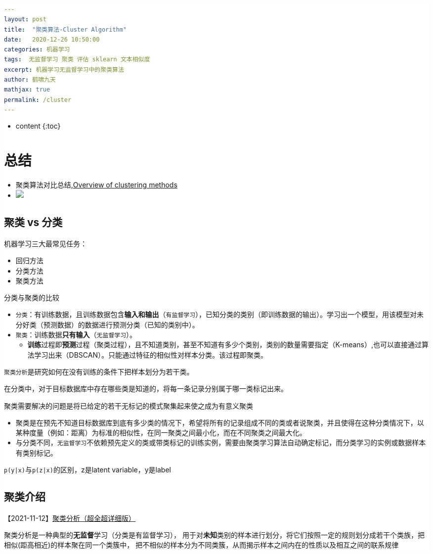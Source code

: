```yaml
---
layout: post
title:  "聚类算法-Cluster Algorithm"
date:   2020-12-26 10:50:00
categories: 机器学习
tags:  无监督学习 聚类 评估 sklearn 文本相似度
excerpt: 机器学习无监督学习中的聚类算法
author: 鹤啸九天
mathjax: true
permalink: /cluster
---
```


* content
{:toc}

# 总结

- 聚类算法对比总结,[Overview of clustering methods](https://scikit-learn.org/stable/modules/clustering.html)
- ![](https://scikit-learn.org/stable/_images/sphx_glr_plot_cluster_comparison_0011.png)

## 聚类 vs 分类

机器学习三大最常见任务：
- 回归方法
- 分类方法
- 聚类方法

分类与聚类的比较

- `分类`：有训练数据，且训练数据包含**输入和输出**（`有监督学习`），已知分类的类别（即训练数据的输出）。学习出一个模型，用该模型对未分好类（预测数据）的数据进行预测分类（已知的类别中）。
- `聚类`：训练数据**只有输入**（`无监督学习`）。
  - **训练**过程即**预测**过程（聚类过程），且不知道类别，甚至不知道有多少个类别，类别的数量需要指定（K-means）,也可以直接通过算法学习出来（DBSCAN）。只能通过特征的相似性对样本分类。该过程即聚类。

`聚类分析`是研究如何在没有训练的条件下把样本划分为若干类。

在分类中，对于目标数据库中存在哪些类是知道的，将每一条记录分别属于哪一类标记出来。

聚类需要解决的问题是将已给定的若干无标记的模式聚集起来使之成为有意义聚类
- 聚类是在预先不知道目标数据库到底有多少类的情况下，希望将所有的记录组成不同的类或者说聚类，并且使得在这种分类情况下，以某种度量（例如：距离）为标准的相似性，在同一聚类之间最小化，而在不同聚类之间最大化。
- 与分类不同，`无监督学习`不依赖预先定义的类或带类标记的训练实例，需要由聚类学习算法自动确定标记，而分类学习的实例或数据样本有类别标记。


`p(y|x)`与`p(z|x)`的区别，z是latent variable，y是label

## 聚类介绍

【2021-11-12】[聚类分析（超全超详细版）](https://blog.csdn.net/weixin_43584807/article/details/105539675)

聚类分析是一种典型的**无监督**学习（分类是有监督学习）， 用于对**未知**类别的样本进行划分，将它们按照一定的规则划分成若干个类族，把相似(距高相近)的样本聚在同一个类簇中， 把不相似的样本分为不同类簇，从而揭示样本之间内在的性质以及相互之间的联系规律

